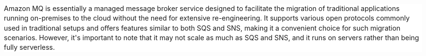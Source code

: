 Amazon MQ is essentially a managed message broker service designed to facilitate the migration of traditional applications running on-premises to the cloud without the need for extensive re-engineering. It supports various open protocols commonly used in traditional setups and offers features similar to both SQS and SNS, making it a convenient choice for such migration scenarios. However, it's important to note that it may not scale as much as SQS and SNS, and it runs on servers rather than being fully serverless.
